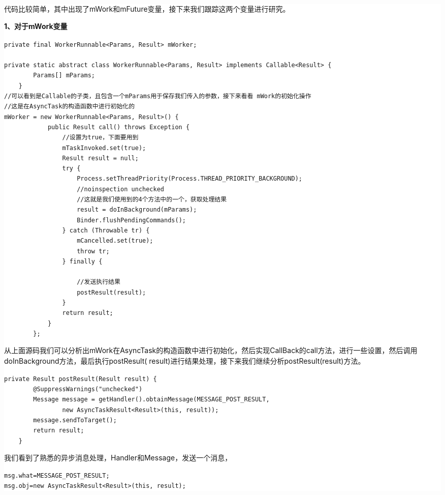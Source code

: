 代码比较简单，其中出现了mWork和mFuture变量，接下来我们跟踪这两个变量进行研究。

**1、对于mWork变量**

```
private final WorkerRunnable<Params, Result> mWorker;
 
private static abstract class WorkerRunnable<Params, Result> implements Callable<Result> {
        Params[] mParams;
    }
//可以看到是Callable的子类，且包含一个mParams用于保存我们传入的参数，接下来看看 mWork的初始化操作
//这是在AsyncTask的构造函数中进行初始化的
mWorker = new WorkerRunnable<Params, Result>() {
            public Result call() throws Exception {
				//设置为true，下面要用到
                mTaskInvoked.set(true);
                Result result = null;
                try {
                    Process.setThreadPriority(Process.THREAD_PRIORITY_BACKGROUND);
                    //noinspection unchecked 
                    //这就是我们使用到的4个方法中的一个，获取处理结果
                    result = doInBackground(mParams);
                    Binder.flushPendingCommands();
                } catch (Throwable tr) {
                    mCancelled.set(true);
                    throw tr;
                } finally {

					//发送执行结果
                    postResult(result);
                }
                return result;
            }
        };
```

从上面源码我们可以分析出mWork在AsyncTask的构造函数中进行初始化，然后实现CallBack的call方法，进行一些设置，然后调用doInBackground方法，最后执行postResult(
result)进行结果处理，接下来我们继续分析postResult(result)方法。

```
private Result postResult(Result result) {
        @SuppressWarnings("unchecked")
        Message message = getHandler().obtainMessage(MESSAGE_POST_RESULT,
                new AsyncTaskResult<Result>(this, result));
        message.sendToTarget();
        return result;
    }
```

我们看到了熟悉的异步消息处理，Handler和Message，发送一个消息，

```
msg.what=MESSAGE_POST_RESULT;
msg.obj=new AsyncTaskResult<Result>(this, result);
```
